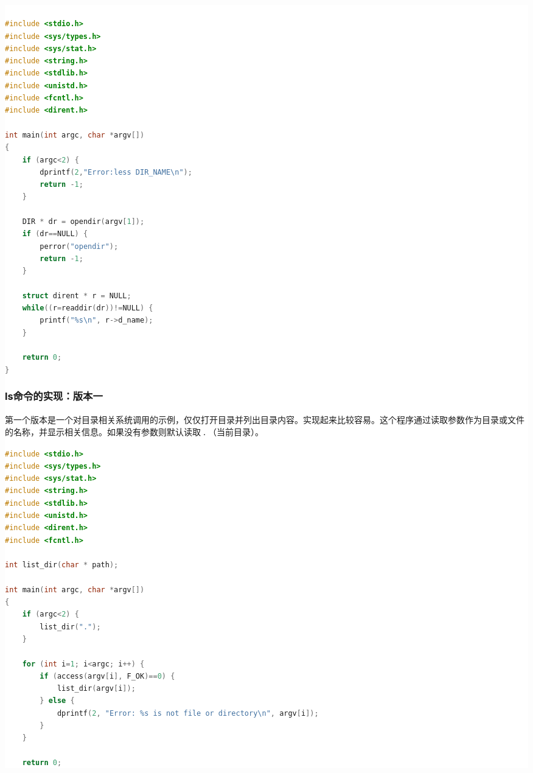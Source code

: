 ```c

#include <stdio.h>
#include <sys/types.h>
#include <sys/stat.h>
#include <string.h>
#include <stdlib.h>
#include <unistd.h>
#include <fcntl.h>
#include <dirent.h>

int main(int argc, char *argv[])
{
    if (argc<2) {
        dprintf(2,"Error:less DIR_NAME\n");
        return -1;
    }

    DIR * dr = opendir(argv[1]);
    if (dr==NULL) {
        perror("opendir");
        return -1;
    }
    
    struct dirent * r = NULL;
    while((r=readdir(dr))!=NULL) {
        printf("%s\n", r->d_name);
    }
    
    return 0;
}
```



### ls命令的实现：版本一

第一个版本是一个对目录相关系统调用的示例，仅仅打开目录并列出目录内容。实现起来比较容易。这个程序通过读取参数作为目录或文件的名称，并显示相关信息。如果没有参数则默认读取 . （当前目录）。

```c
#include <stdio.h>
#include <sys/types.h>
#include <sys/stat.h>
#include <string.h>
#include <stdlib.h>
#include <unistd.h>
#include <dirent.h>
#include <fcntl.h>

int list_dir(char * path);

int main(int argc, char *argv[])
{
    if (argc<2) {
        list_dir(".");
    }

    for (int i=1; i<argc; i++) {
        if (access(argv[i], F_OK)==0) {
            list_dir(argv[i]);
        } else {
            dprintf(2, "Error: %s is not file or directory\n", argv[i]);
        }
    }

    return 0;
```